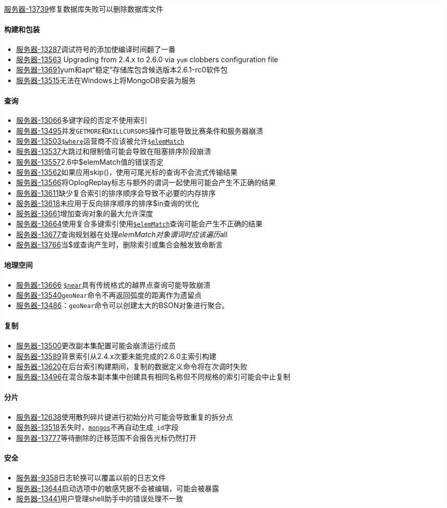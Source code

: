 [服务器-13739](https://jira.mongodb.org/browse/SERVER-13739)修复数据库失败可以删除数据库文件

#### 构建和包装

- [服务器-13287](https://jira.mongodb.org/browse/SERVER-13287)调试符号的添加使编译时间翻了一番
- [服务器-13563](https://jira.mongodb.org/browse/SERVER-13563) Upgrading from 2.4.x to 2.6.0 via `yum` clobbers configuration file
- [服务器-13691](https://jira.mongodb.org/browse/SERVER-13691)yum和apt“稳定”存储库包含候选版本2.6.1-rc0软件包
- [服务器-13515](https://jira.mongodb.org/browse/SERVER-13515)无法在Windows上将MongoDB安装为服务

#### 查询

- [服务器-13066](https://jira.mongodb.org/browse/SERVER-13066)多键字段的否定不使用索引
- [服务器-13495](https://jira.mongodb.org/browse/SERVER-13495)并发`GETMORE`和`KILLCURSORS`操作可能导致比赛条件和服务器崩溃
- [服务器-13503](https://jira.mongodb.org/browse/SERVER-13503)[`$where`](https://www.mongodb.com/docs/upcoming/reference/operator/query/where/#mongodb-query-op.-where)运营商不应该被允许[`$elemMatch`](https://www.mongodb.com/docs/upcoming/reference/operator/query/elemMatch/#mongodb-query-op.-elemMatch)
- [服务器-13537](https://jira.mongodb.org/browse/SERVER-13537)大跳过和限制值可能会导致在阻塞排序阶段崩溃
- [服务器-13557](https://jira.mongodb.org/browse/SERVER-13557)2.6中$elemMatch值的错误否定
- [服务器-13562](https://jira.mongodb.org/browse/SERVER-13562)如果应用skip()，使用可尾光标的查询不会流式传输结果
- [服务器-13566](https://jira.mongodb.org/browse/SERVER-13566)将OplogReplay标志与额外的谓词一起使用可能会产生不正确的结果
- [服务器-13611](https://jira.mongodb.org/browse/SERVER-13611)缺少复合索引的排序顺序会导致不必要的内存排序
- [服务器-13618](https://jira.mongodb.org/browse/SERVER-13618)未应用于反向排序顺序的排序$in查询的优化
- [服务器-13661](https://jira.mongodb.org/browse/SERVER-13661)增加查询对象的最大允许深度
- [服务器-13664](https://jira.mongodb.org/browse/SERVER-13664)使用复合多键索引使用[`$elemMatch`](https://www.mongodb.com/docs/upcoming/reference/operator/query/elemMatch/#mongodb-query-op.-elemMatch)查询可能会产生不正确的结果
- [服务器-13677](https://jira.mongodb.org/browse/SERVER-13677)查询规划器在处理$elemMatch对象谓词时应该遍历$all
- [服务器-13766](https://jira.mongodb.org/browse/SERVER-13766)当$或查询产生时，删除索引或集合会触发致命断言

#### 地理空间

- [服务器-13666](https://jira.mongodb.org/browse/SERVER-13666) [`$near`](https://www.mongodb.com/docs/upcoming/reference/operator/query/near/#mongodb-query-op.-near)具有传统格式的越界点查询可能导致崩溃
- [服务器-13540](https://jira.mongodb.org/browse/SERVER-13540)`geoNear`命令不再返回弧度的距离作为遗留点
- [服务器-13486](https://jira.mongodb.org/browse/SERVER-13486)：`geoNear`命令可以创建太大的BSON对象进行聚合。

#### 复制

- [服务器-13500](https://jira.mongodb.org/browse/SERVER-13500)更改副本集配置可能会崩溃运行成员
- [服务器-13589](https://jira.mongodb.org/browse/SERVER-13589)背景索引从2.4.x次要未能完成的2.6.0主索引构建
- [服务器-13620](https://jira.mongodb.org/browse/SERVER-13620)在后台索引构建期间，复制的数据定义命令将在次调时失败
- [服务器-13496](https://jira.mongodb.org/browse/SERVER-13496)在混合版本副本集中创建具有相同名称但不同规格的索引可能会中止复制

#### 分片

- [服务器-12638](https://jira.mongodb.org/browse/SERVER-12638)使用散列碎片键进行初始分片可能会导致重复的拆分点
- [服务器-13518](https://jira.mongodb.org/browse/SERVER-13518)丢失时，[`mongos`](https://www.mongodb.com/docs/upcoming/reference/program/mongos/#mongodb-binary-bin.mongos)不再自动生成`_id`字段
- [服务器-13777](https://jira.mongodb.org/browse/SERVER-13777)等待删除的迁移范围不会报告光标仍然打开

#### 安全

- [服务器-9358](https://jira.mongodb.org/browse/SERVER-9358)日志轮换可以覆盖以前的日志文件
- [服务器-13644](https://jira.mongodb.org/browse/SERVER-13644)启动选项中的敏感凭据不会被编辑，可能会被暴露
- [服务器-13441](https://jira.mongodb.org/browse/SERVER-13441)用户管理shell助手中的错误处理不一致
